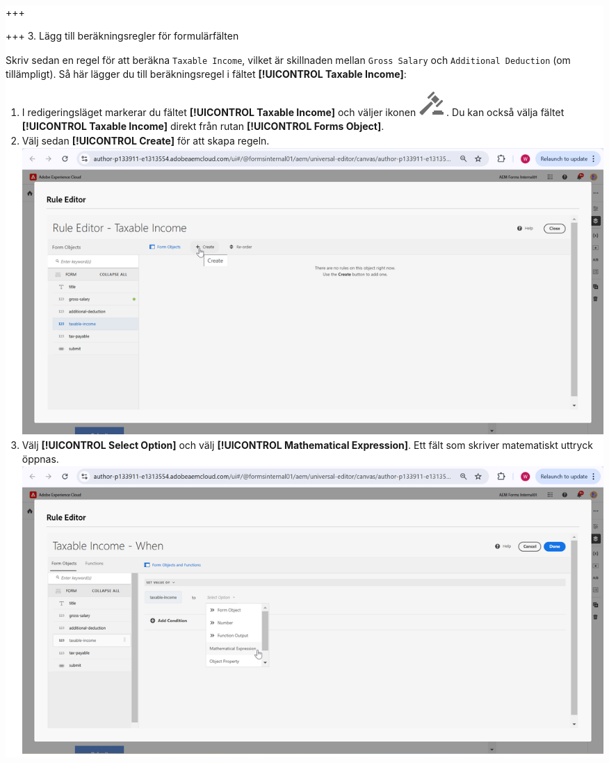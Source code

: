 +++

+++ &#x200B;3. Lägg till beräkningsregler för formulärfälten

Skriv sedan en regel för att beräkna `Taxable Income`, vilket är skillnaden mellan `Gross Salary` och `Additional Deduction` (om tillämpligt). Så här lägger du till beräkningsregel i fältet **[!UICONTROL Taxable Income]**:

1. I redigeringsläget markerar du fältet **[!UICONTROL Taxable Income]** och väljer ikonen ![edit-rules](/help/forms/assets/edit-rules-icon.svg) . Du kan också välja fältet **[!UICONTROL Taxable Income]** direkt från rutan **[!UICONTROL Forms Object]**.
1. Välj sedan **[!UICONTROL Create]** för att skapa regeln.
   ![Exempel på regelredigerare13](/help/edge/docs/forms/assets/rule-editor16.png)
1. Välj **[!UICONTROL Select Option]** och välj **[!UICONTROL Mathematical Expression]**. Ett fält som skriver matematiskt uttryck öppnas.
   ![Regelredigeraren, exempel14](/help/edge/docs/forms/assets/rule-editor17.png)
